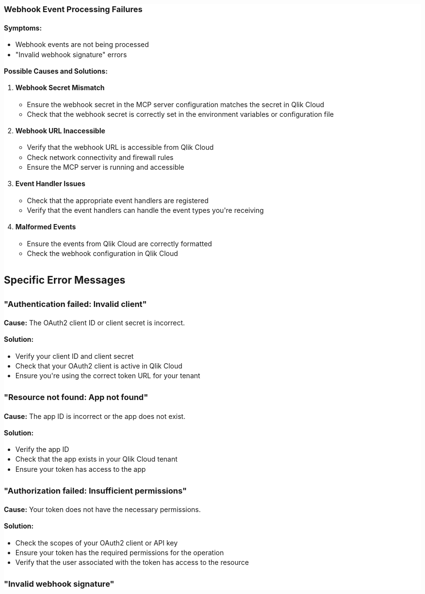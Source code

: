 ### Webhook Event Processing Failures

**Symptoms:**
- Webhook events are not being processed
- "Invalid webhook signature" errors

**Possible Causes and Solutions:**

1. **Webhook Secret Mismatch**
   - Ensure the webhook secret in the MCP server configuration matches the secret in Qlik Cloud
   - Check that the webhook secret is correctly set in the environment variables or configuration file

2. **Webhook URL Inaccessible**
   - Verify that the webhook URL is accessible from Qlik Cloud
   - Check network connectivity and firewall rules
   - Ensure the MCP server is running and accessible

3. **Event Handler Issues**
   - Check that the appropriate event handlers are registered
   - Verify that the event handlers can handle the event types you're receiving

4. **Malformed Events**
   - Ensure the events from Qlik Cloud are correctly formatted
   - Check the webhook configuration in Qlik Cloud

## Specific Error Messages

### "Authentication failed: Invalid client"

**Cause:** The OAuth2 client ID or client secret is incorrect.

**Solution:**
- Verify your client ID and client secret
- Check that your OAuth2 client is active in Qlik Cloud
- Ensure you're using the correct token URL for your tenant

### "Resource not found: App not found"

**Cause:** The app ID is incorrect or the app does not exist.

**Solution:**
- Verify the app ID
- Check that the app exists in your Qlik Cloud tenant
- Ensure your token has access to the app

### "Authorization failed: Insufficient permissions"

**Cause:** Your token does not have the necessary permissions.

**Solution:**
- Check the scopes of your OAuth2 client or API key
- Ensure your token has the required permissions for the operation
- Verify that the user associated with the token has access to the resource

### "Invalid webhook signature"
